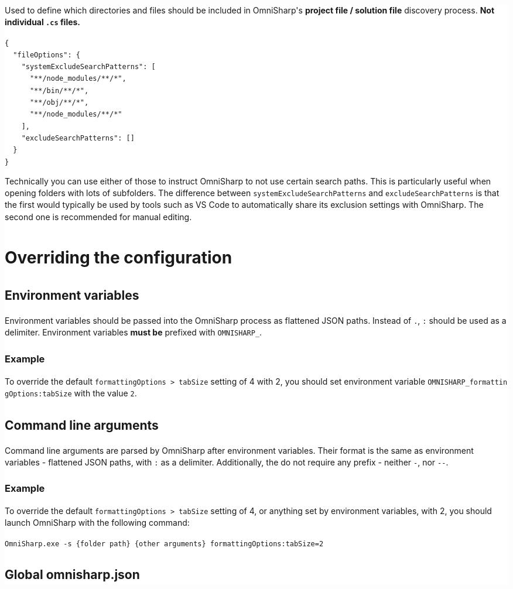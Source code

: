 Used to define which directories and files should be included in OmniSharp's __project file / solution file__ discovery process. __Not individual `.cs` files.__

```
{
  "fileOptions": {
    "systemExcludeSearchPatterns": [
      "**/node_modules/**/*",
      "**/bin/**/*",
      "**/obj/**/*",
      "**/node_modules/**/*"
    ],
    "excludeSearchPatterns": []
  }
}
```
Technically you can use either of those to instruct OmniSharp to not use certain search paths. This is particularly useful when opening folders with lots of subfolders. The difference between `systemExcludeSearchPatterns` and `excludeSearchPatterns` is that the first would typically be used by tools such as VS Code to automatically share its exclusion settings with OmniSharp. The second one is recommended for manual editing.

# Overriding the configuration

## Environment variables

Environment variables should be passed into the OmniSharp process as flattened JSON paths. Instead of `.`, `:` should be used as a delimiter. Environment variables **must be** prefixed with `OMNISHARP_`.

### Example

To override the default `formattingOptions > tabSize` setting of 4 with 2, you should set environment variable `OMNISHARP_formattingOptions:tabSize` with the value `2`.

## Command line arguments

Command line arguments are parsed by OmniSharp after environment variables. Their format is the same as environment variables - flattened JSON paths, with `:` as a delimiter. Additionally, the do not require any prefix - neither `-`, nor `--`.

### Example

To override the default `formattingOptions > tabSize` setting of 4, or anything set by environment variables, with 2, you should launch OmniSharp with the following command:

```
OmniSharp.exe -s {folder path} {other arguments} formattingOptions:tabSize=2
```

## Global omnisharp.json
